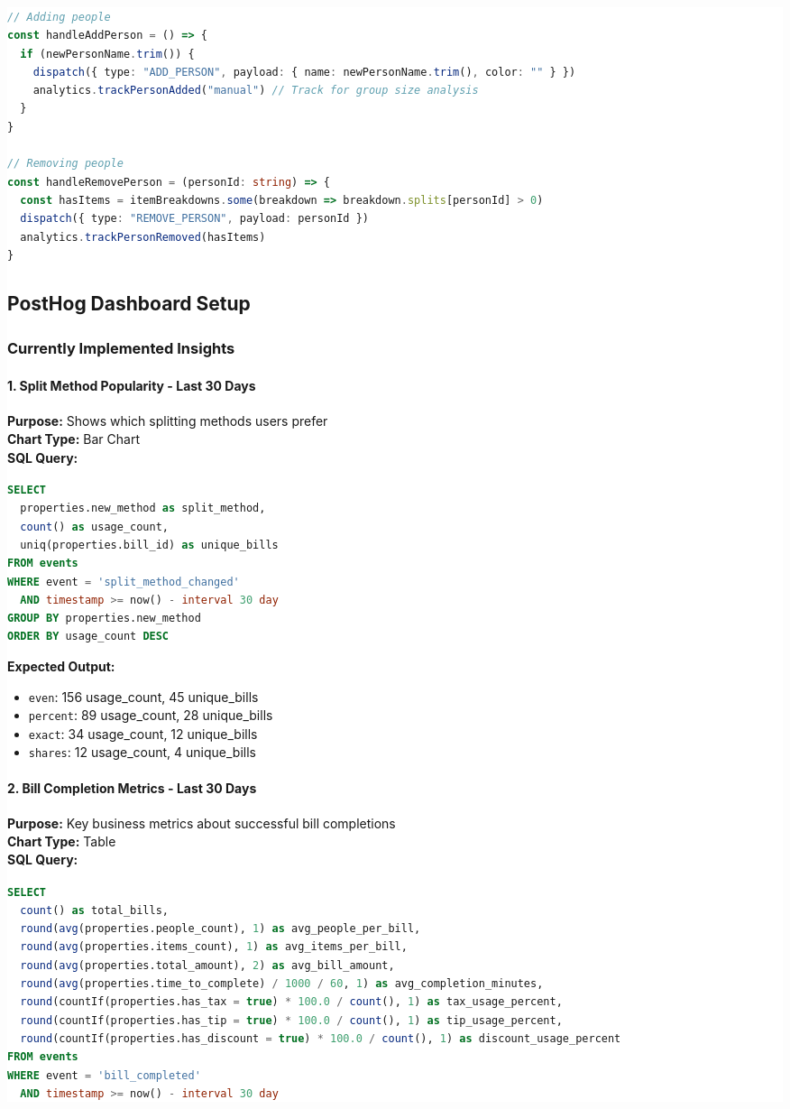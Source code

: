```typescript
// Adding people
const handleAddPerson = () => {
  if (newPersonName.trim()) {
    dispatch({ type: "ADD_PERSON", payload: { name: newPersonName.trim(), color: "" } })
    analytics.trackPersonAdded("manual") // Track for group size analysis
  }
}

// Removing people
const handleRemovePerson = (personId: string) => {
  const hasItems = itemBreakdowns.some(breakdown => breakdown.splits[personId] > 0)
  dispatch({ type: "REMOVE_PERSON", payload: personId })
  analytics.trackPersonRemoved(hasItems)
}
```

## PostHog Dashboard Setup

### Currently Implemented Insights

#### 1. Split Method Popularity - Last 30 Days
**Purpose:** Shows which splitting methods users prefer  
**Chart Type:** Bar Chart  
**SQL Query:**
```sql
SELECT 
  properties.new_method as split_method,
  count() as usage_count,
  uniq(properties.bill_id) as unique_bills
FROM events 
WHERE event = 'split_method_changed' 
  AND timestamp >= now() - interval 30 day
GROUP BY properties.new_method
ORDER BY usage_count DESC
```

**Expected Output:**
- `even`: 156 usage_count, 45 unique_bills
- `percent`: 89 usage_count, 28 unique_bills
- `exact`: 34 usage_count, 12 unique_bills
- `shares`: 12 usage_count, 4 unique_bills

#### 2. Bill Completion Metrics - Last 30 Days
**Purpose:** Key business metrics about successful bill completions  
**Chart Type:** Table  
**SQL Query:**
```sql
SELECT 
  count() as total_bills,
  round(avg(properties.people_count), 1) as avg_people_per_bill,
  round(avg(properties.items_count), 1) as avg_items_per_bill,
  round(avg(properties.total_amount), 2) as avg_bill_amount,
  round(avg(properties.time_to_complete) / 1000 / 60, 1) as avg_completion_minutes,
  round(countIf(properties.has_tax = true) * 100.0 / count(), 1) as tax_usage_percent,
  round(countIf(properties.has_tip = true) * 100.0 / count(), 1) as tip_usage_percent,
  round(countIf(properties.has_discount = true) * 100.0 / count(), 1) as discount_usage_percent
FROM events 
WHERE event = 'bill_completed' 
  AND timestamp >= now() - interval 30 day
```
